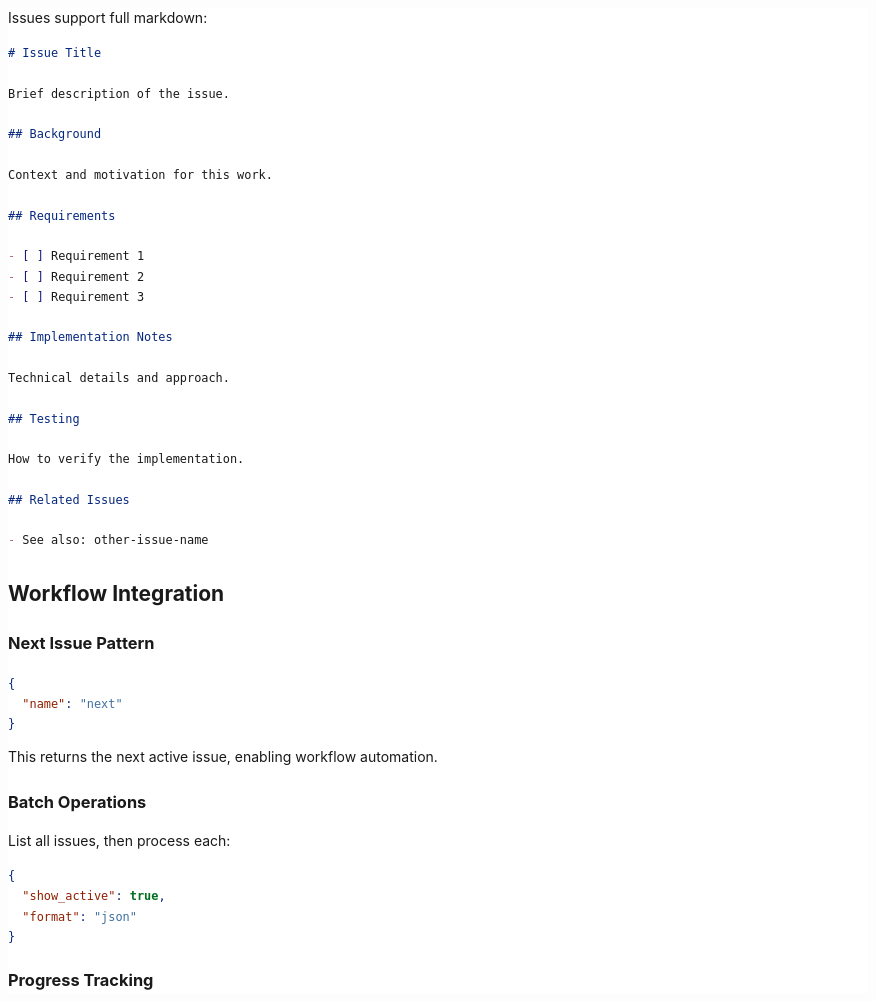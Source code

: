 Issues support full markdown:

```markdown
# Issue Title

Brief description of the issue.

## Background

Context and motivation for this work.

## Requirements

- [ ] Requirement 1
- [ ] Requirement 2
- [ ] Requirement 3

## Implementation Notes

Technical details and approach.

## Testing

How to verify the implementation.

## Related Issues

- See also: other-issue-name
```

## Workflow Integration

### Next Issue Pattern

```json
{
  "name": "next"
}
```

This returns the next active issue, enabling workflow automation.

### Batch Operations

List all issues, then process each:

```json
{
  "show_active": true,
  "format": "json"
}
```

### Progress Tracking
